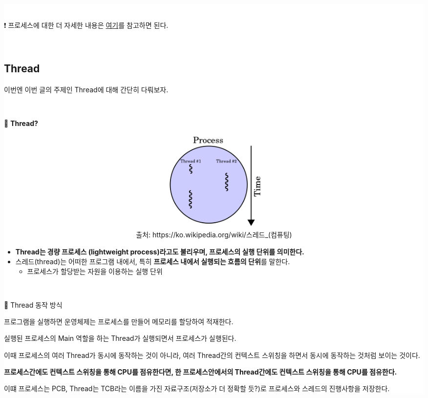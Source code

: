 <br>

❗️ 프로세스에 대한 더 자세한 내용은 [여기](https://github.com/binghe819/TIL/blob/master/OS/%EC%9A%B4%EC%98%81%EC%B2%B4%EC%A0%9C%EC%99%80%20%EC%A0%95%EB%B3%B4%EA%B8%B0%EC%88%A0%EC%9D%98%20%EC%9B%90%EB%A6%AC/3%20%ED%94%84%EB%A1%9C%EC%84%B8%EC%8A%A4%20%EA%B4%80%EB%A6%AC.md)를 참고하면 된다.

<br>

## Thread
이번엔 이번 글의 주제인 Thread에 대해 간단히 다뤄보자.

<br>

🤔 **Thread?**

<p align="center"><img src="./image/thread_work_flow.png" width="200"><br>출처: https://ko.wikipedia.org/wiki/스레드_(컴퓨팅)</p>

* **Thread는 경량 프로세스 (lightweight process)라고도 불리우며, 프로세스의 실행 단위를 의미한다.**
* 스레드(thread)는 어떠한 프로그램 내에서, 특히 **프로세스 내에서 실행되는 흐름의 단위**를 말한다.
  * 프로세스가 할당받는 자원을 이용하는 실행 단위

<br>

🤔 Thread 동작 방식

프로그램을 실행하면 운영체제는 프로세스를 만들어 메모리를 할당하여 적재한다.

실행된 프로세스의 Main 역할을 하는 Thread가 실행되면서 프로세스가 실행된다.

이때 프로세스의 여러 Thread가 동시에 동작하는 것이 아니라, 여러 Thread간의 컨텍스트 스위칭을 하면서 동시에 동작하는 것처럼 보이는 것이다.

**프로세스간에도 컨텍스트 스위칭을 통해 CPU를 점유한다면, 한 프로세스안에서의 Thread간에도 컨텍스트 스위칭을 통해 CPU를 점유한다.**

이떄 프로세스는 PCB, Thread는 TCB라는 이름을 가진 자료구조(저장소가 더 정확할 듯?)로 프로세스와 스레드의 진행사항을 저장한다.
